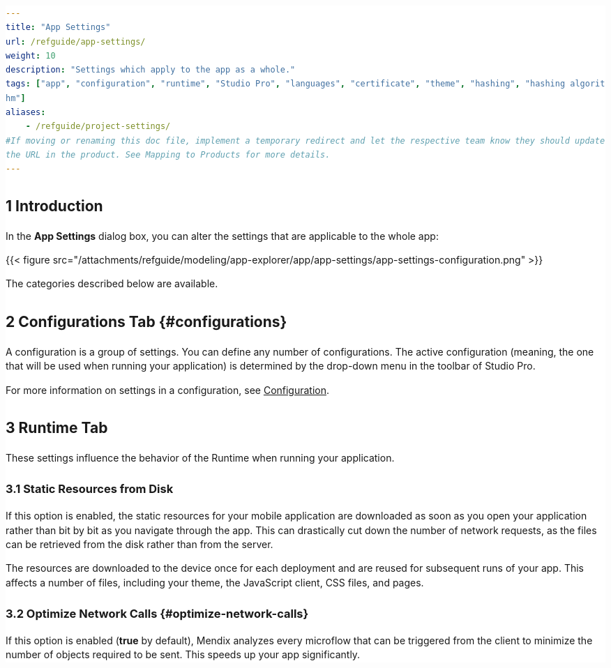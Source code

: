 ```yaml
---
title: "App Settings"
url: /refguide/app-settings/
weight: 10
description: "Settings which apply to the app as a whole."
tags: ["app", "configuration", "runtime", "Studio Pro", "languages", "certificate", "theme", "hashing", "hashing algorithm"]
aliases:
    - /refguide/project-settings/
#If moving or renaming this doc file, implement a temporary redirect and let the respective team know they should update the URL in the product. See Mapping to Products for more details.
---
```


## 1 Introduction

In the **App Settings** dialog box, you can alter the settings that are applicable to the whole app:

{{< figure src="/attachments/refguide/modeling/app-explorer/app/app-settings/app-settings-configuration.png" >}}

The categories described below are available.

## 2 Configurations Tab {#configurations}

A configuration is a group of settings. You can define any number of configurations. The active configuration (meaning, the one that will be used when running your application) is determined by the drop-down menu in the toolbar of Studio Pro.

For more information on settings in a configuration, see [Configuration](/refguide/configuration/).

## 3 Runtime Tab

These settings influence the behavior of the Runtime when running your application.

### 3.1 Static Resources from Disk

If this option is enabled, the static resources for your mobile application are downloaded as soon as you open your application rather than bit by bit as you navigate through the app. This can drastically cut down the number of network requests, as the files can be retrieved from the disk rather than from the server.

The resources are downloaded to the device once for each deployment and are reused for subsequent runs of your app. This affects a number of files, including your theme, the JavaScript client, CSS files, and pages.

### 3.2 Optimize Network Calls {#optimize-network-calls}

If this option is enabled (**true** by default), Mendix analyzes every microflow that can be triggered from the client to minimize the number of objects required to be sent. This speeds up your app significantly.
